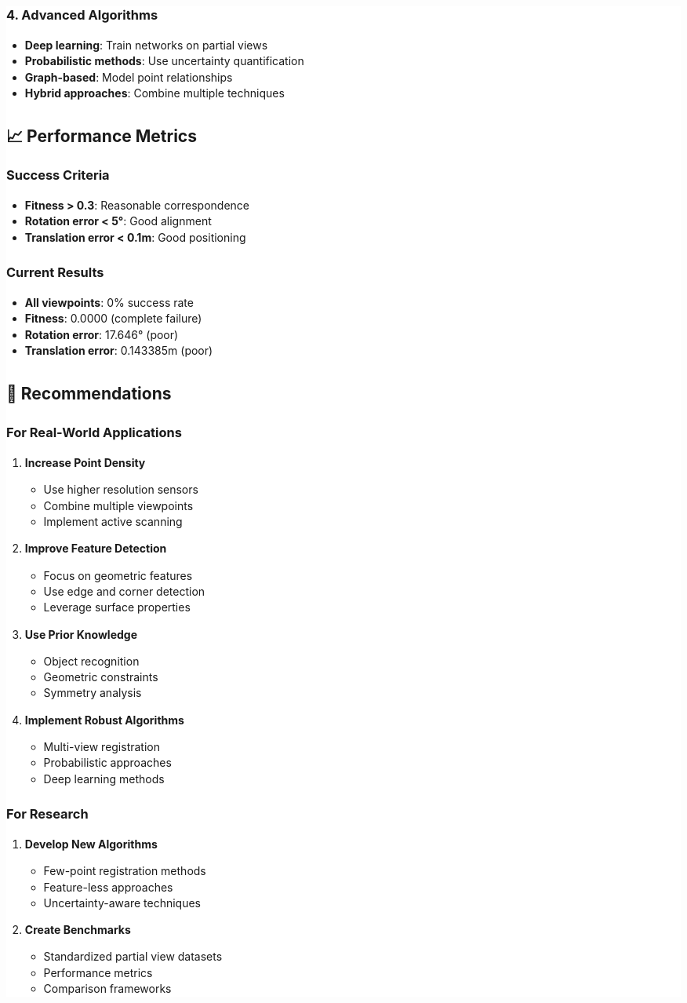 ### **4. Advanced Algorithms**
- **Deep learning**: Train networks on partial views
- **Probabilistic methods**: Use uncertainty quantification
- **Graph-based**: Model point relationships
- **Hybrid approaches**: Combine multiple techniques

## 📈 **Performance Metrics**

### **Success Criteria**
- **Fitness > 0.3**: Reasonable correspondence
- **Rotation error < 5°**: Good alignment
- **Translation error < 0.1m**: Good positioning

### **Current Results**
- **All viewpoints**: 0% success rate
- **Fitness**: 0.0000 (complete failure)
- **Rotation error**: 17.646° (poor)
- **Translation error**: 0.143385m (poor)

## 🎯 **Recommendations**

### **For Real-World Applications**

1. **Increase Point Density**
   - Use higher resolution sensors
   - Combine multiple viewpoints
   - Implement active scanning

2. **Improve Feature Detection**
   - Focus on geometric features
   - Use edge and corner detection
   - Leverage surface properties

3. **Use Prior Knowledge**
   - Object recognition
   - Geometric constraints
   - Symmetry analysis

4. **Implement Robust Algorithms**
   - Multi-view registration
   - Probabilistic approaches
   - Deep learning methods

### **For Research**

1. **Develop New Algorithms**
   - Few-point registration methods
   - Feature-less approaches
   - Uncertainty-aware techniques

2. **Create Benchmarks**
   - Standardized partial view datasets
   - Performance metrics
   - Comparison frameworks
